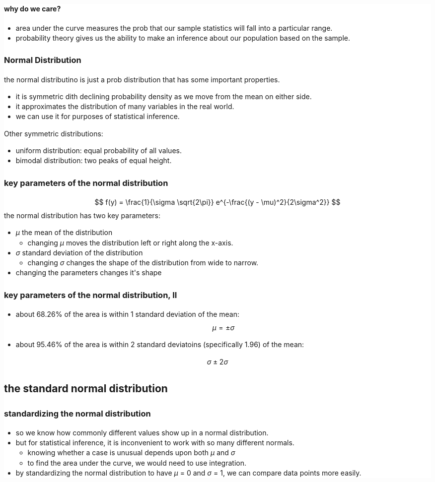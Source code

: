 #### why do we care? 
-  area under the curve measures the prob that our sample statistics will fall into a particular range.
-  probability theory gives us the ability to make an inference about our population based on the sample.  


### Normal Distribution  
 the normal distributino is just a prob distribution that has some important properties.  
 -  it is symmetric dith declining probability density as we move from the mean on either side.  
 -  it approximates the distribution of many variables in the real world.
 -  we can use it for purposes of statistical inference.

 Other symmetric distributions:
 - uniform distribution: equal probability of all values.
 - bimodal distribution: two peaks of equal height.  

### key parameters of the normal distribution

$$
f(y) = \frac{1}{\sigma \sqrt{2\pi}} e^{-\frac{(y - \mu)^2}{2\sigma^2}}
$$
the normal distribution has two key parameters:  
-  $\mu$ the mean of the distribution  
    -  changing $\mu$ moves the distribution left or right along the x-axis.
-  $\sigma$ standard deviation of the distribution  
    -  changing $\sigma$ changes the shape of the distribution from wide to narrow. 
-  changing the parameters changes it's shape  

### key parameters of the normal distribution, II 

-  about 68.26% of the area is within 1 standard deviation of the mean:  
$$
\mu = \pm \sigma
$$  

-  about 95.46% of the area is within 2 standard deviatoins (specifically 1.96) of the mean: 

$$
\sigma \pm 2\sigma
$$

## the standard normal distribution
### standardizing the normal distribution

-  so we know how commonly different values show up in a normal distribution.  
-  but for statistical inference, it is inconvenient to work with so many different normals.  
    -  knowing whether a case is unusual depends upon both $\mu$ and $\sigma$  
    -  to find the area under the curve, we would need to use integration.  
-  by standardizing the normal distribution to have $\mu$ = 0 and $\sigma$ = 1, we can compare data points more easily.  
